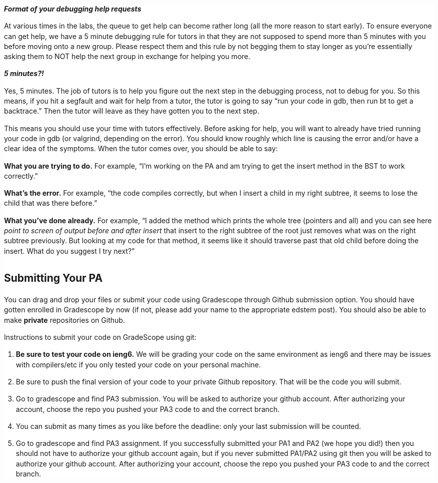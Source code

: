 **_Format of your debugging help requests_**

At various times in the labs, the queue to get help can become rather long (all the more reason to start early). To ensure everyone can get help, we have a 5 minute debugging rule for tutors in that they are not supposed to spend more than 5 minutes with you before moving onto a new group. Please respect them and this rule by not begging them to stay longer as you’re essentially asking them to NOT help the next group in exchange for helping you more.

**_5 minutes?!_**

Yes, 5 minutes. The job of tutors is to help you figure out the next step in the debugging process, not to debug for you. So this means, if you hit a segfault and wait for help from a tutor, the tutor is going to say “run your code in gdb, then run bt to get a backtrace.” Then the tutor will leave as they have gotten you to the next step.

This means you should use your time with tutors effectively. Before asking for help, you will want to already have tried running your code in gdb (or valgrind, depending on the error). You should know roughly which line is causing the error and/or have a clear idea of the symptoms. When the tutor comes over, you should be able to say:

**What you are trying to do.** For example, “I’m working on the PA and am trying to get the insert method in the BST to work correctly.”

**What’s the error.** For example, “the code compiles correctly, but when I insert a child in my right subtree, it seems to lose the child that was there before.”

**What you’ve done already.**  For example, “I added the method which prints the whole tree (pointers and all) and you can see here _point to screen of output before and after insert_ that insert to the right subtree of the root just removes what was on the right subtree previously.  But looking at my code for that method, it seems like it should traverse past that old child before doing the insert. What do you suggest I try next?”

## Submitting Your PA

You can drag and drop your files or submit your code using Gradescope through Github submission option. You should have gotten enrolled in Gradescope by now (if not, please add your name to the appropriate edstem post). You should also be able to make **private** repositories on Github.

Instructions to submit your code on GradeScope using git:

1. **Be sure to test your code on ieng6.** We will be grading your code on the same environment as ieng6 and there may be issues with compilers/etc if you only tested your code on your personal machine.

2. Be sure to push the final version of your code to your private Github repository. That will be the code you will submit.

3. Go to gradescope and find PA3 submission. You will be asked to authorize your github account. After authorizing your account, choose the repo you pushed your PA3 code to and the correct branch.

4. You can submit as many times as you like before the deadline: only your last submission will be counted.

5. Go to gradescope and find PA3 assignment. If you successfully submitted your PA1 and PA2 (we hope you did!) then you should not have to authorize your github account again, but if you never submitted PA1/PA2 using git then you will be asked to authorize your github account. After authorizing your account, choose the repo you pushed your PA3 code to and the correct branch.
